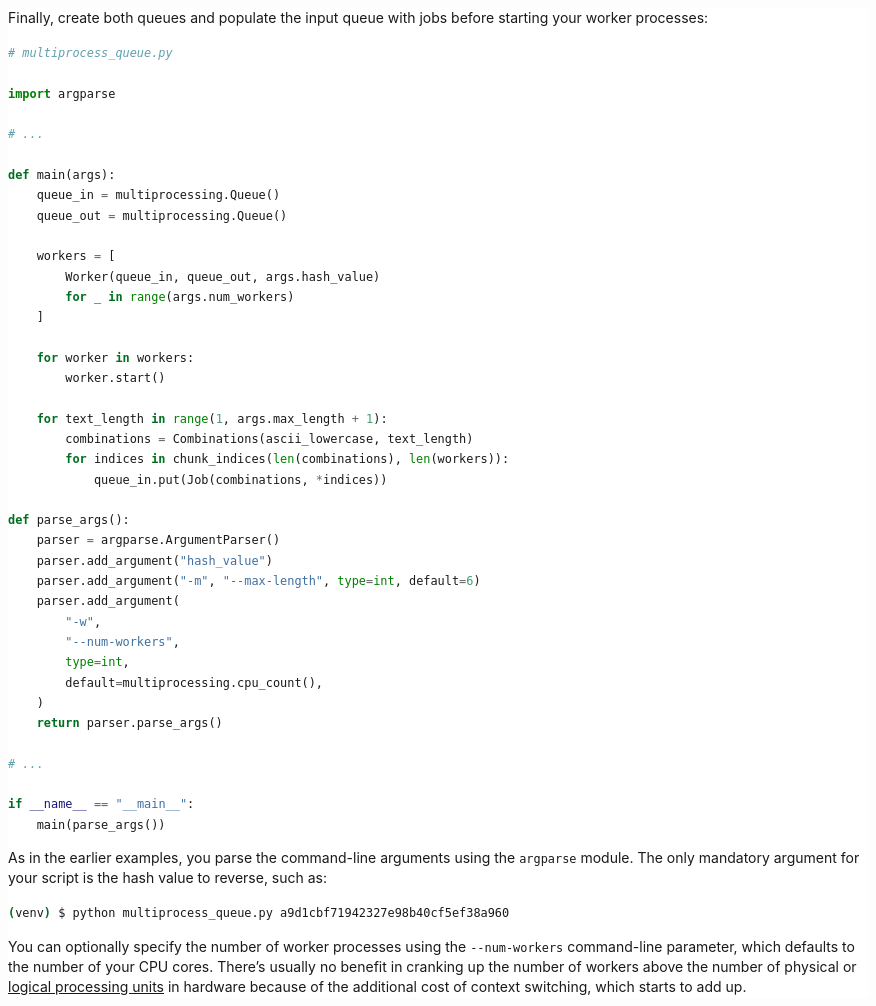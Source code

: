 Finally, create both queues and populate the input queue with jobs before starting your worker processes:

```py
# multiprocess_queue.py

import argparse

# ...

def main(args):
    queue_in = multiprocessing.Queue()
    queue_out = multiprocessing.Queue()

    workers = [
        Worker(queue_in, queue_out, args.hash_value)
        for _ in range(args.num_workers)
    ]

    for worker in workers:
        worker.start()

    for text_length in range(1, args.max_length + 1):
        combinations = Combinations(ascii_lowercase, text_length)
        for indices in chunk_indices(len(combinations), len(workers)):
            queue_in.put(Job(combinations, *indices))

def parse_args():
    parser = argparse.ArgumentParser()
    parser.add_argument("hash_value")
    parser.add_argument("-m", "--max-length", type=int, default=6)
    parser.add_argument(
        "-w",
        "--num-workers",
        type=int,
        default=multiprocessing.cpu_count(),
    )
    return parser.parse_args()

# ...

if __name__ == "__main__":
    main(parse_args())
```

As in the earlier examples, you parse the command-line arguments using the `argparse` module. The only mandatory argument for your script is the hash value to reverse, such as:

```sh
(venv) $ python multiprocess_queue.py a9d1cbf71942327e98b40cf5ef38a960
```

You can optionally specify the number of worker processes using the `--num-workers` command-line parameter, which defaults to the number of your CPU cores. There’s usually no benefit in cranking up the number of workers above the number of physical or [logical processing units](https://en.wikipedia.org/wiki/Hyper-threading) in hardware because of the additional cost of context switching, which starts to add up.
